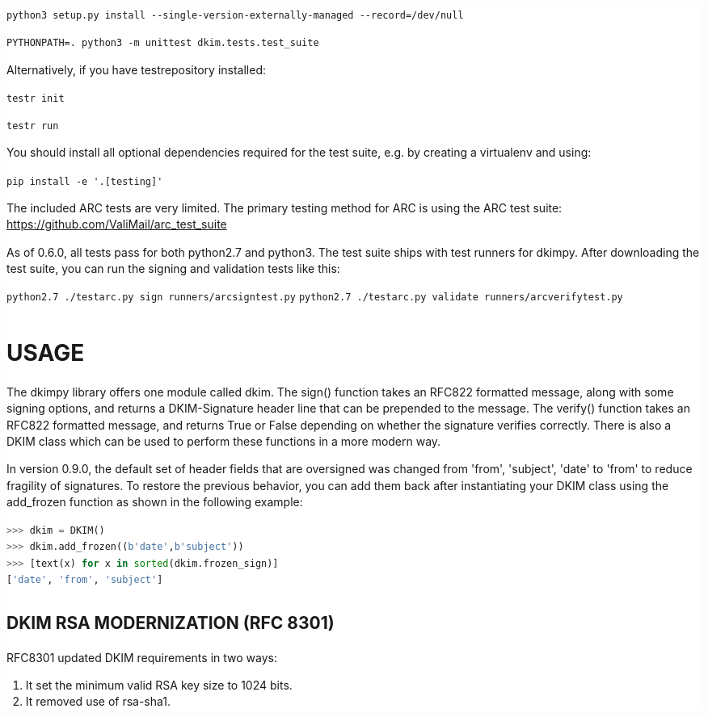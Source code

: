 ```python3 setup.py install --single-version-externally-managed --record=/dev/null```

```PYTHONPATH=. python3 -m unittest dkim.tests.test_suite```


Alternatively, if you have testrepository installed:

```testr init```

```testr run```

You should install all optional dependencies required for the test suite, e.g.
by creating a virtualenv and using:

```pip install -e '.[testing]'```

The included ARC tests are very limited.  The primary testing method for ARC
is using the ARC test suite: https://github.com/ValiMail/arc_test_suite

As of 0.6.0, all tests pass for both python2.7 and python3. The test suite
 ships with test runners for dkimpy.  After downloading the test suite, you
 can run the signing and validation tests like this:

```python2.7 ./testarc.py sign runners/arcsigntest.py```
```python2.7 ./testarc.py validate runners/arcverifytest.py```

# USAGE

The dkimpy library offers one module called dkim. The sign() function takes an
RFC822 formatted message, along with some signing options, and returns a
DKIM-Signature header line that can be prepended to the message. The verify()
function takes an RFC822 formatted message, and returns True or False depending
on whether the signature verifies correctly.  There is also a DKIM class which
can be used to perform these functions in a more modern way.

In version 0.9.0, the default set of header fields that are oversigned was
changed from 'from', 'subject', 'date' to 'from' to reduce fragility of
signatures.  To restore the previous behavior, you can add them back after
instantiating your DKIM class using the add_frozen function as shown in the
following example:

```python
>>> dkim = DKIM()
>>> dkim.add_frozen((b'date',b'subject'))
>>> [text(x) for x in sorted(dkim.frozen_sign)]
['date', 'from', 'subject']
```

## DKIM RSA MODERNIZATION (RFC 8301)

RFC8301 updated DKIM requirements in two ways:

1.  It set the minimum valid RSA key size to 1024 bits.
2.  It removed use of rsa-sha1.
